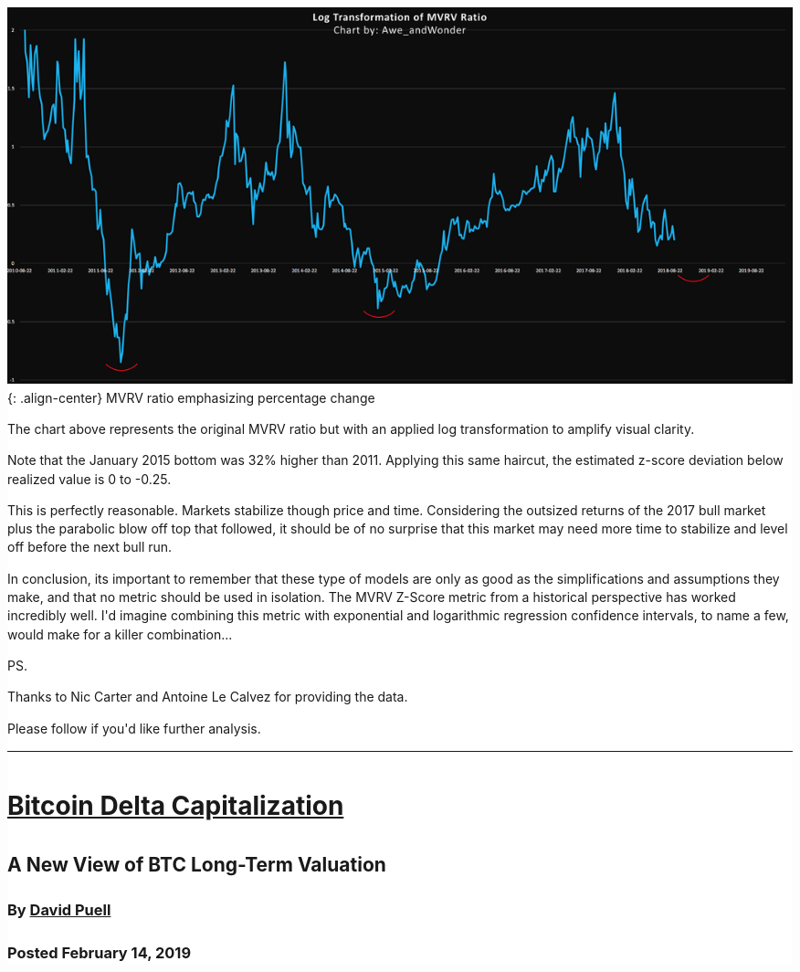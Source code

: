 ![](/assets/images/cy18/cy18q4m10/awe-5.png){: .align-center}
MVRV ratio emphasizing percentage change

The chart above represents the original MVRV ratio but with an applied log transformation to amplify visual clarity.

Note that the January 2015 bottom was 32% higher than 2011. Applying this same haircut, the estimated z-score deviation below realized value is 0 to -0.25.

This is perfectly reasonable. Markets stabilize though price and time. Considering the outsized returns of the 2017 bull market plus the parabolic blow off top that followed, it should be of no surprise that this market may need more time to stabilize and level off before the next bull run.

In conclusion, its important to remember that these type of models are only as good as the simplifications and assumptions they make, and that no metric should be used in isolation. The MVRV Z-Score metric from a historical perspective has worked incredibly well. I'd imagine combining this metric with exponential and logarithmic regression confidence intervals, to name a few, would make for a killer combination...

PS.

Thanks to Nic Carter and Antoine Le Calvez for providing the data.

Please follow if you'd like further analysis.

***

# [Bitcoin Delta Capitalization](https://medium.com/@kenoshaking/bitcoin-delta-capitalization-1d51a7b256b4)
## A New View of BTC Long-Term Valuation
### By [David Puell](https://medium.com/@kenoshaking)
### Posted February 14, 2019
